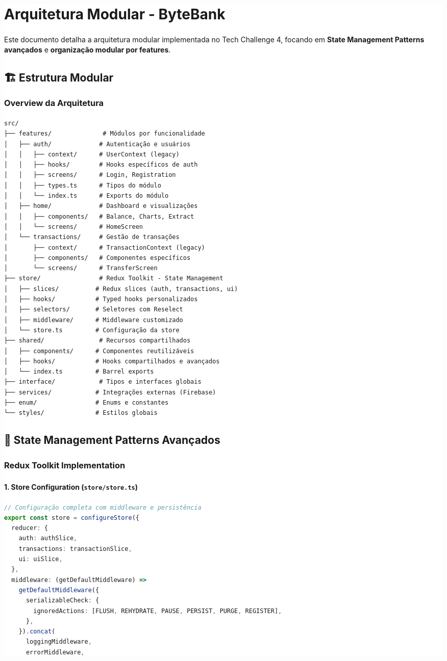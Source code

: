 # Arquitetura Modular - ByteBank

Este documento detalha a arquitetura modular implementada no Tech Challenge 4, focando em **State Management Patterns avançados** e **organização modular por features**.

## 🏗️ Estrutura Modular

### Overview da Arquitetura
```
src/
├── features/              # Módulos por funcionalidade
│   ├── auth/             # Autenticação e usuários
│   │   ├── context/      # UserContext (legacy)
│   │   ├── hooks/        # Hooks específicos de auth
│   │   ├── screens/      # Login, Registration
│   │   ├── types.ts      # Tipos do módulo
│   │   └── index.ts      # Exports do módulo
│   ├── home/             # Dashboard e visualizações
│   │   ├── components/   # Balance, Charts, Extract
│   │   └── screens/      # HomeScreen
│   └── transactions/     # Gestão de transações
│       ├── context/      # TransactionContext (legacy)
│       ├── components/   # Componentes específicos
│       └── screens/      # TransferScreen
├── store/                # Redux Toolkit - State Management
│   ├── slices/          # Redux slices (auth, transactions, ui)
│   ├── hooks/           # Typed hooks personalizados
│   ├── selectors/       # Seletores com Reselect
│   ├── middleware/      # Middleware customizado
│   └── store.ts         # Configuração da store
├── shared/               # Recursos compartilhados
│   ├── components/      # Componentes reutilizáveis
│   ├── hooks/           # Hooks compartilhados e avançados
│   └── index.ts         # Barrel exports
├── interface/            # Tipos e interfaces globais
├── services/            # Integrações externas (Firebase)
├── enum/                # Enums e constantes
└── styles/              # Estilos globais
```

## 🔄 State Management Patterns Avançados

### Redux Toolkit Implementation

#### 1. **Store Configuration** (`store/store.ts`)
```typescript
// Configuração completa com middleware e persistência
export const store = configureStore({
  reducer: {
    auth: authSlice,
    transactions: transactionSlice,
    ui: uiSlice,
  },
  middleware: (getDefaultMiddleware) =>
    getDefaultMiddleware({
      serializableCheck: {
        ignoredActions: [FLUSH, REHYDRATE, PAUSE, PERSIST, PURGE, REGISTER],
      },
    }).concat(
      loggingMiddleware,
      errorMiddleware,
```